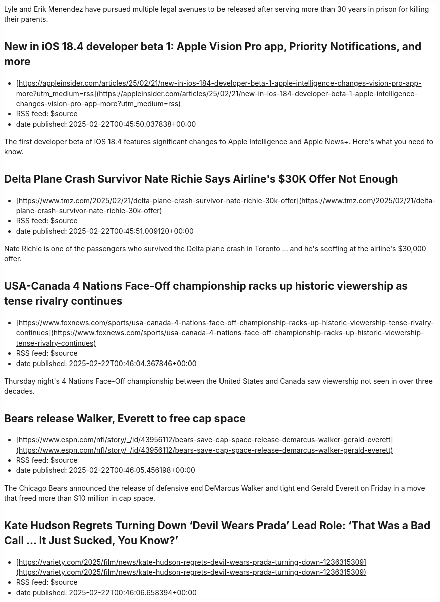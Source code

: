 Lyle and Erik Menendez have pursued multiple legal avenues to be released after serving more than 30 years in prison for killing their parents.

## New in iOS 18.4 developer beta 1: Apple Vision Pro app, Priority Notifications, and more
 - [https://appleinsider.com/articles/25/02/21/new-in-ios-184-developer-beta-1-apple-intelligence-changes-vision-pro-app-more?utm_medium=rss](https://appleinsider.com/articles/25/02/21/new-in-ios-184-developer-beta-1-apple-intelligence-changes-vision-pro-app-more?utm_medium=rss)
 - RSS feed: $source
 - date published: 2025-02-22T00:45:50.037838+00:00

The first developer beta of iOS 18.4 features significant changes to Apple Intelligence and Apple News+. Here's what you need to know.

## Delta Plane Crash Survivor Nate Richie Says Airline's $30K Offer Not Enough
 - [https://www.tmz.com/2025/02/21/delta-plane-crash-survivor-nate-richie-30k-offer](https://www.tmz.com/2025/02/21/delta-plane-crash-survivor-nate-richie-30k-offer)
 - RSS feed: $source
 - date published: 2025-02-22T00:45:51.009120+00:00

Nate Richie is one of the passengers who survived the Delta plane crash in Toronto ... and he's scoffing at the airline's $30,000 offer.

## USA-Canada 4 Nations Face-Off championship racks up historic viewership as tense rivalry continues
 - [https://www.foxnews.com/sports/usa-canada-4-nations-face-off-championship-racks-up-historic-viewership-tense-rivalry-continues](https://www.foxnews.com/sports/usa-canada-4-nations-face-off-championship-racks-up-historic-viewership-tense-rivalry-continues)
 - RSS feed: $source
 - date published: 2025-02-22T00:46:04.367846+00:00

Thursday night's 4 Nations Face-Off championship between the United States and Canada saw viewership not seen in over three decades.

## Bears release Walker, Everett to free cap space
 - [https://www.espn.com/nfl/story/_/id/43956112/bears-save-cap-space-release-demarcus-walker-gerald-everett](https://www.espn.com/nfl/story/_/id/43956112/bears-save-cap-space-release-demarcus-walker-gerald-everett)
 - RSS feed: $source
 - date published: 2025-02-22T00:46:05.456198+00:00

The Chicago Bears announced the release of defensive end DeMarcus Walker and tight end Gerald Everett on Friday in a move that freed more than $10 million in cap space.

## Kate Hudson Regrets Turning Down ‘Devil Wears Prada’ Lead Role: ‘That Was a Bad Call … It Just Sucked, You Know?’
 - [https://variety.com/2025/film/news/kate-hudson-regrets-devil-wears-prada-turning-down-1236315309](https://variety.com/2025/film/news/kate-hudson-regrets-devil-wears-prada-turning-down-1236315309)
 - RSS feed: $source
 - date published: 2025-02-22T00:46:06.658394+00:00
